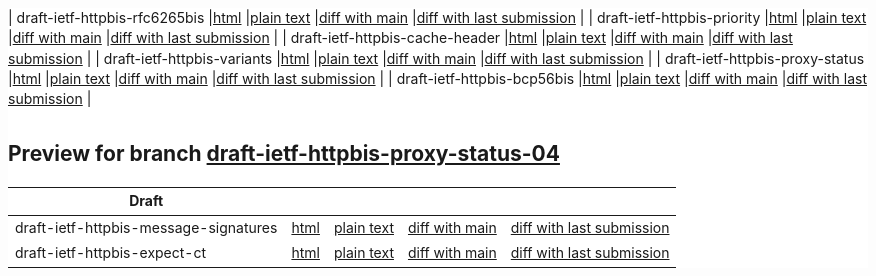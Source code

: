 | draft-ietf-httpbis-rfc6265bis |[html](applying-signatures/draft-ietf-httpbis-rfc6265bis.html) |[plain text](applying-signatures/draft-ietf-httpbis-rfc6265bis.txt) |[diff with main](https://tools.ietf.org/rfcdiff?url1=https://httpwg.github.io/http-extensions/draft-ietf-httpbis-rfc6265bis.txt&amp;url2=https://httpwg.github.io/http-extensions/applying-signatures/draft-ietf-httpbis-rfc6265bis.txt) |[diff with last submission](https://tools.ietf.org/rfcdiff?url1=https://tools.ietf.org/id/draft-ietf-httpbis-rfc6265bis.txt&amp;url2=https://httpwg.github.io/http-extensions/applying-signatures/draft-ietf-httpbis-rfc6265bis.txt) |
| draft-ietf-httpbis-priority |[html](applying-signatures/draft-ietf-httpbis-priority.html) |[plain text](applying-signatures/draft-ietf-httpbis-priority.txt) |[diff with main](https://tools.ietf.org/rfcdiff?url1=https://httpwg.github.io/http-extensions/draft-ietf-httpbis-priority.txt&amp;url2=https://httpwg.github.io/http-extensions/applying-signatures/draft-ietf-httpbis-priority.txt) |[diff with last submission](https://tools.ietf.org/rfcdiff?url1=https://tools.ietf.org/id/draft-ietf-httpbis-priority.txt&amp;url2=https://httpwg.github.io/http-extensions/applying-signatures/draft-ietf-httpbis-priority.txt) |
| draft-ietf-httpbis-cache-header |[html](applying-signatures/draft-ietf-httpbis-cache-header.html) |[plain text](applying-signatures/draft-ietf-httpbis-cache-header.txt) |[diff with main](https://tools.ietf.org/rfcdiff?url1=https://httpwg.github.io/http-extensions/draft-ietf-httpbis-cache-header.txt&amp;url2=https://httpwg.github.io/http-extensions/applying-signatures/draft-ietf-httpbis-cache-header.txt) |[diff with last submission](https://tools.ietf.org/rfcdiff?url1=https://tools.ietf.org/id/draft-ietf-httpbis-cache-header.txt&amp;url2=https://httpwg.github.io/http-extensions/applying-signatures/draft-ietf-httpbis-cache-header.txt) |
| draft-ietf-httpbis-variants |[html](applying-signatures/draft-ietf-httpbis-variants.html) |[plain text](applying-signatures/draft-ietf-httpbis-variants.txt) |[diff with main](https://tools.ietf.org/rfcdiff?url1=https://httpwg.github.io/http-extensions/draft-ietf-httpbis-variants.txt&amp;url2=https://httpwg.github.io/http-extensions/applying-signatures/draft-ietf-httpbis-variants.txt) |[diff with last submission](https://tools.ietf.org/rfcdiff?url1=https://tools.ietf.org/id/draft-ietf-httpbis-variants.txt&amp;url2=https://httpwg.github.io/http-extensions/applying-signatures/draft-ietf-httpbis-variants.txt) |
| draft-ietf-httpbis-proxy-status |[html](applying-signatures/draft-ietf-httpbis-proxy-status.html) |[plain text](applying-signatures/draft-ietf-httpbis-proxy-status.txt) |[diff with main](https://tools.ietf.org/rfcdiff?url1=https://httpwg.github.io/http-extensions/draft-ietf-httpbis-proxy-status.txt&amp;url2=https://httpwg.github.io/http-extensions/applying-signatures/draft-ietf-httpbis-proxy-status.txt) |[diff with last submission](https://tools.ietf.org/rfcdiff?url1=https://tools.ietf.org/id/draft-ietf-httpbis-proxy-status.txt&amp;url2=https://httpwg.github.io/http-extensions/applying-signatures/draft-ietf-httpbis-proxy-status.txt) |
| draft-ietf-httpbis-bcp56bis |[html](applying-signatures/draft-ietf-httpbis-bcp56bis.html) |[plain text](applying-signatures/draft-ietf-httpbis-bcp56bis.txt) |[diff with main](https://tools.ietf.org/rfcdiff?url1=https://httpwg.github.io/http-extensions/draft-ietf-httpbis-bcp56bis.txt&amp;url2=https://httpwg.github.io/http-extensions/applying-signatures/draft-ietf-httpbis-bcp56bis.txt) |[diff with last submission](https://tools.ietf.org/rfcdiff?url1=https://tools.ietf.org/id/draft-ietf-httpbis-bcp56bis.txt&amp;url2=https://httpwg.github.io/http-extensions/applying-signatures/draft-ietf-httpbis-bcp56bis.txt) |

## Preview for branch [draft-ietf-httpbis-proxy-status-04](draft-ietf-httpbis-proxy-status-04)

| Draft |     |     |     |     |
| ----- | --- | --- | --- | --- |
| draft-ietf-httpbis-message-signatures |[html](draft-ietf-httpbis-proxy-status-04/draft-ietf-httpbis-message-signatures.html) |[plain text](draft-ietf-httpbis-proxy-status-04/draft-ietf-httpbis-message-signatures.txt) |[diff with main](https://tools.ietf.org/rfcdiff?url1=https://httpwg.github.io/http-extensions/draft-ietf-httpbis-message-signatures.txt&amp;url2=https://httpwg.github.io/http-extensions/draft-ietf-httpbis-proxy-status-04/draft-ietf-httpbis-message-signatures.txt) |[diff with last submission](https://tools.ietf.org/rfcdiff?url1=https://tools.ietf.org/id/draft-ietf-httpbis-message-signatures.txt&amp;url2=https://httpwg.github.io/http-extensions/draft-ietf-httpbis-proxy-status-04/draft-ietf-httpbis-message-signatures.txt) |
| draft-ietf-httpbis-expect-ct |[html](draft-ietf-httpbis-proxy-status-04/draft-ietf-httpbis-expect-ct.html) |[plain text](draft-ietf-httpbis-proxy-status-04/draft-ietf-httpbis-expect-ct.txt) |[diff with main](https://tools.ietf.org/rfcdiff?url1=https://httpwg.github.io/http-extensions/draft-ietf-httpbis-expect-ct.txt&amp;url2=https://httpwg.github.io/http-extensions/draft-ietf-httpbis-proxy-status-04/draft-ietf-httpbis-expect-ct.txt) |[diff with last submission](https://tools.ietf.org/rfcdiff?url1=https://tools.ietf.org/id/draft-ietf-httpbis-expect-ct.txt&amp;url2=https://httpwg.github.io/http-extensions/draft-ietf-httpbis-proxy-status-04/draft-ietf-httpbis-expect-ct.txt) |